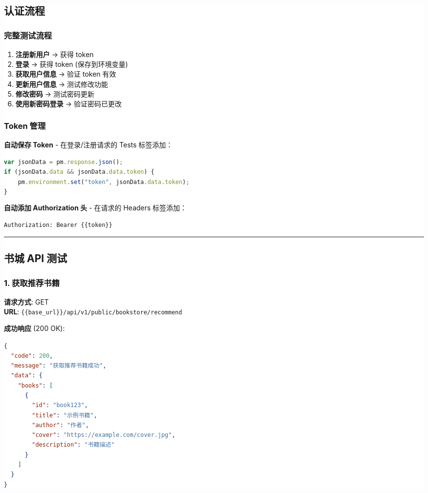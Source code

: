 ## 认证流程

### 完整测试流程

1. **注册新用户** → 获得 token
2. **登录** → 获得 token (保存到环境变量)
3. **获取用户信息** → 验证 token 有效
4. **更新用户信息** → 测试修改功能
5. **修改密码** → 测试密码更新
6. **使用新密码登录** → 验证密码已更改

### Token 管理

**自动保存 Token** - 在登录/注册请求的 Tests 标签添加：
```javascript
var jsonData = pm.response.json();
if (jsonData.data && jsonData.data.token) {
    pm.environment.set("token", jsonData.data.token);
}
```

**自动添加 Authorization 头** - 在请求的 Headers 标签添加：
```
Authorization: Bearer {{token}}
```

---

## 书城 API 测试

### 1. 获取推荐书籍

**请求方式**: GET  
**URL**: `{{base_url}}/api/v1/public/bookstore/recommend`

**成功响应** (200 OK):
```json
{
  "code": 200,
  "message": "获取推荐书籍成功",
  "data": {
    "books": [
      {
        "id": "book123",
        "title": "示例书籍",
        "author": "作者",
        "cover": "https://example.com/cover.jpg",
        "description": "书籍描述"
      }
    ]
  }
}
```
